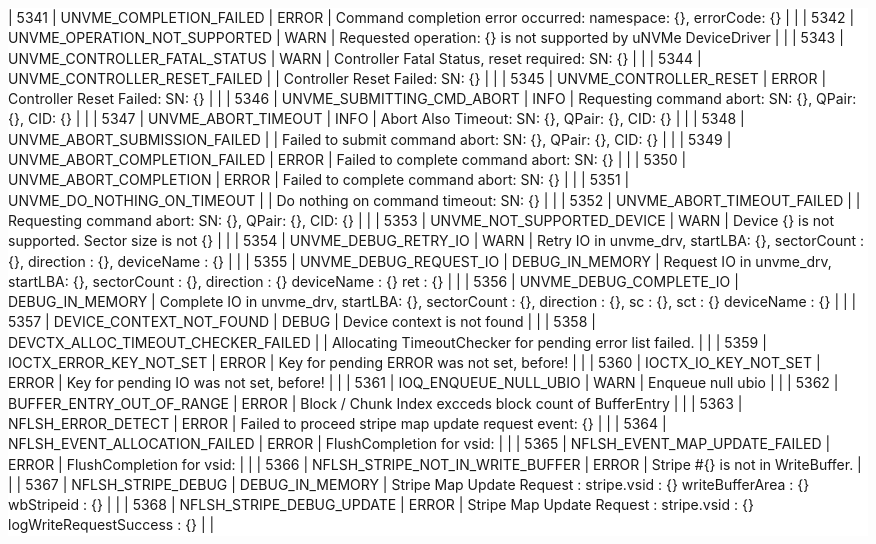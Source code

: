 | 5341       | UNVME_COMPLETION_FAILED                         | ERROR           | Command completion error occurred: namespace: {}, errorCode: {}                                                          |   |
| 5342       | UNVME_OPERATION_NOT_SUPPORTED                   | WARN            | Requested operation: {} is not supported by uNVMe DeviceDriver                                                           |   |
| 5343       | UNVME_CONTROLLER_FATAL_STATUS                   | WARN            | Controller Fatal Status, reset required: SN: {}                                                                          |   |
| 5344       | UNVME_CONTROLLER_RESET_FAILED                   |                 | Controller Reset Failed: SN: {}                                                                                          |   |
| 5345       | UNVME_CONTROLLER_RESET                          | ERROR           | Controller Reset Failed: SN: {}                                                                                          |   |
| 5346       | UNVME_SUBMITTING_CMD_ABORT                      | INFO            | Requesting command abort: SN: {}, QPair: {}, CID: {}                                                                     |   |
| 5347       | UNVME_ABORT_TIMEOUT                             | INFO            | Abort Also Timeout: SN: {}, QPair: {}, CID: {}                                                                           |   |
| 5348       | UNVME_ABORT_SUBMISSION_FAILED                   |                 | Failed to submit command abort: SN: {}, QPair: {}, CID: {}                                                               |   |
| 5349       | UNVME_ABORT_COMPLETION_FAILED                   | ERROR           | Failed to complete command abort: SN: {}                                                                                 |   |
| 5350       | UNVME_ABORT_COMPLETION                          | ERROR           | Failed to complete command abort: SN: {}                                                                                 |   |
| 5351       | UNVME_DO_NOTHING_ON_TIMEOUT                     |                 | Do nothing on command timeout: SN: {}                                                                                    |   |
| 5352       | UNVME_ABORT_TIMEOUT_FAILED                      |                 | Requesting command abort: SN: {}, QPair: {}, CID: {}                                                                     |   |
| 5353       | UNVME_NOT_SUPPORTED_DEVICE                      | WARN            | Device {} is not supported. Sector size is not {}                                                                        |   |
| 5354       | UNVME_DEBUG_RETRY_IO                            | WARN            | Retry IO in unvme_drv, startLBA: {}, sectorCount : {}, direction : {}, deviceName : {}                                   |   |
| 5355       | UNVME_DEBUG_REQUEST_IO                          | DEBUG_IN_MEMORY | Request IO in unvme_drv, startLBA: {}, sectorCount : {}, direction : {} deviceName : {} ret : {}                         |   |
| 5356       | UNVME_DEBUG_COMPLETE_IO                         | DEBUG_IN_MEMORY | Complete IO in unvme_drv, startLBA: {}, sectorCount : {}, direction : {}, sc : {}, sct : {} deviceName : {}              |   |
| 5357       | DEVICE_CONTEXT_NOT_FOUND                        | DEBUG           | Device context is not found                                                                                              |   |
| 5358       | DEVCTX_ALLOC_TIMEOUT_CHECKER_FAILED             |                 | Allocating TimeoutChecker for pending error list failed.                                                                 |   |
| 5359       | IOCTX_ERROR_KEY_NOT_SET                         | ERROR           | Key for pending ERROR was not set, before!                                                                               |   |
| 5360       | IOCTX_IO_KEY_NOT_SET                            | ERROR           | Key for pending IO was not set, before!                                                                                  |   |
| 5361       | IOQ_ENQUEUE_NULL_UBIO                           | WARN            | Enqueue null ubio                                                                                                        |   |
| 5362       | BUFFER_ENTRY_OUT_OF_RANGE                       | ERROR           | Block / Chunk Index excceds block count of BufferEntry                                                                   |   |
| 5363       | NFLSH_ERROR_DETECT                              | ERROR           | Failed to proceed stripe map update request event: {}                                                                    |   |
| 5364       | NFLSH_EVENT_ALLOCATION_FAILED                   | ERROR           | FlushCompletion for vsid:                                                                                                |   |
| 5365       | NFLSH_EVENT_MAP_UPDATE_FAILED                   | ERROR           | FlushCompletion for vsid:                                                                                                |   |
| 5366       | NFLSH_STRIPE_NOT_IN_WRITE_BUFFER                | ERROR           | Stripe #{} is not in WriteBuffer.                                                                                        |   |
| 5367       | NFLSH_STRIPE_DEBUG                              | DEBUG_IN_MEMORY | Stripe Map Update Request : stripe.vsid : {} writeBufferArea : {} wbStripeid : {}                                        |   |
| 5368       | NFLSH_STRIPE_DEBUG_UPDATE                       | ERROR           | Stripe Map Update Request : stripe.vsid : {} logWriteRequestSuccess : {}                                                 |   |